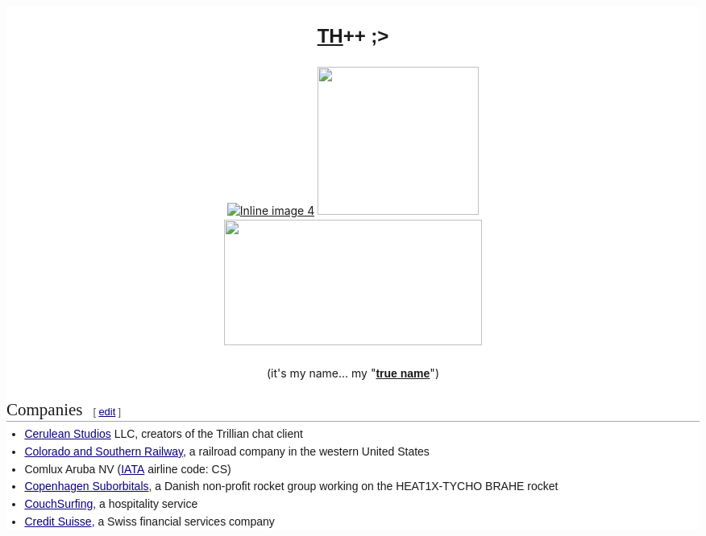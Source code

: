 <div class="gmail_extra" style="text-align: center;">&nbsp;</div>
<div class="gmail_extra" style="text-align: center;"><span style="font-family: 'arial black' , sans-serif; font-size: x-large;"><strong><a href="./BIANCA.html" rel="noopener" target="_blank">TH</a>++ ;&gt;</strong></span></div>
<div class="gmail_extra" style="text-align: center;">&nbsp;</div>
<div class="gmail_extra" style="text-align: center;"><a href="https://eyerc.slack.com/join/shared_invite/MjM2NDM2Mjc3Nzk4LTE1MDQ0MDE3NzQtMmU5NjI1N2VmOQ"><img alt="Inline image 4" height="125" src="https://fromthemachine.org/Mail%20-%20Original%20Sin._files/saved_resource(29)" style="margin-right: 0px;" width="125" /></a>&nbsp;<a href="./BIANCA.html"><img alt="" border="0" height="184" id="BLOGGER_PHOTO_ID_6499523197755908146" src="https://4.bp.blogspot.com/-HoMrmE90Nw4/WjLx6ZOm4DI/AAAAAAAAL2c/7wZE1fzHricJuXynX9RGmPkNhLDiErT5QCK4BGAYYCw/s200/image-768419.png" width="200" /></a><br />
<a href="https://www.youtube.com/watch?v=IXdNnw99-Ic"><img alt="" border="0" height="156" id="BLOGGER_PHOTO_ID_6499523205091084914" src="https://4.bp.blogspot.com/-vaq2QBmdX6M/WjLx60jcynI/AAAAAAAAL2k/rzdw0CnQgRcE2uOpGjryGWcKv3joNX9XgCK4BGAYYCw/s320/image-770806.png" width="320" /></a></div>
<div class="gmail_extra" style="text-align: center;">&nbsp;</div>
<div class="gmail_extra" style="text-align: center;">(it&#39;s my name... my &quot;<span style="font-family: 'comic sans ms' , sans-serif;"><strong><a href="https://en.wikipedia.org/wiki/True_Names" rel="noopener" target="_blank">true name</a></strong></span>&quot;)</div>
<div class="gmail_extra" style="text-align: center;">
<h2 style="background-image: none; border-bottom: 1px solid #a2a9b1; font-family: 'linux libertine', georgia, times, serif; font-weight: normal; line-height: 1.3; margin: 1em 0px 0.25em; overflow: hidden; padding: 0px; text-align: left;"><span class="m_-7089236566758035495gmail-mw-headline" id="m_-7089236566758035495gmail-Companies">Companies</span><span class="m_-7089236566758035495gmail-mw-editsection" style="display: inline-block; font-family: sans-serif; font-size: small; line-height: 1em; margin-left: 1em; vertical-align: baseline; white-space: nowrap;"><span class="m_-7089236566758035495gmail-mw-editsection-bracket" style="color: #54595d; margin-right: 0.25em;">[</span><a href="https://en.wikipedia.org/w/index.php?title=CS&amp;action=edit&amp;section=1&amp;editintro=Template:Disambig_editintro" rel="noopener" style="background-attachment: initial; background-clip: initial; background-image: none; background-origin: initial; background-position: initial; background-repeat: initial; background-size: initial; color: #0b0080;" target="_blank" title="Edit section: Companies">edit</a><span class="m_-7089236566758035495gmail-mw-editsection-bracket" style="color: #54595d; margin-left: 0.25em;">]</span></span></h2>
<ul style="font-family: sans-serif; font-size: 14px; margin: 0.3em 0px 0px 1.6em; padding: 0px;">
<li style="margin-bottom: 0.1em; text-align: left;"><a href="https://en.wikipedia.org/wiki/Cerulean_Studios" rel="noopener" style="background-attachment: initial; background-clip: initial; background-image: none; background-origin: initial; background-position: initial; background-repeat: initial; background-size: initial; color: #0b0080;" target="_blank" title="Cerulean Studios">Cerulean Studios</a>&nbsp;LLC, creators of the Trillian chat client</li>
<li style="margin-bottom: 0.1em; text-align: left;"><a href="https://en.wikipedia.org/wiki/Colorado_and_Southern_Railway" rel="noopener" style="background-attachment: initial; background-clip: initial; background-image: none; background-origin: initial; background-position: initial; background-repeat: initial; background-size: initial; color: #0b0080;" target="_blank" title="Colorado and Southern Railway">Colorado and Southern Railway</a>, a railroad company in the western United States</li>
<li style="margin-bottom: 0.1em; text-align: left;">Comlux Aruba NV (<a class="m_-7089236566758035495gmail-mw-redirect" href="https://en.wikipedia.org/wiki/IATA" rel="noopener" style="background-attachment: initial; background-clip: initial; background-image: none; background-origin: initial; background-position: initial; background-repeat: initial; background-size: initial; color: #0b0080;" target="_blank" title="IATA">IATA</a>&nbsp;airline code: CS)</li>
<li style="margin-bottom: 0.1em; text-align: left;"><a href="https://en.wikipedia.org/wiki/Copenhagen_Suborbitals" rel="noopener" style="background-attachment: initial; background-clip: initial; background-image: none; background-origin: initial; background-position: initial; background-repeat: initial; background-size: initial; color: #0b0080;" target="_blank" title="Copenhagen Suborbitals">Copenhagen Suborbitals</a>, a Danish non-profit rocket group working on the HEAT1X-TYCHO BRAHE rocket</li>
<li style="margin-bottom: 0.1em; text-align: left;"><a href="https://en.wikipedia.org/wiki/CouchSurfing" rel="noopener" style="background-attachment: initial; background-clip: initial; background-image: none; background-origin: initial; background-position: initial; background-repeat: initial; background-size: initial; color: #0b0080;" target="_blank" title="CouchSurfing">CouchSurfing</a>, a hospitality service</li>
<li style="margin-bottom: 0.1em; text-align: left;"><a href="https://en.wikipedia.org/wiki/Credit_Suisse" rel="noopener" style="background-attachment: initial; background-clip: initial; background-image: none; background-origin: initial; background-position: initial; background-repeat: initial; background-size: initial; color: #0b0080;" target="_blank" title="Credit Suisse">Credit Suisse</a>, a Swiss financial services company</li>
</ul>